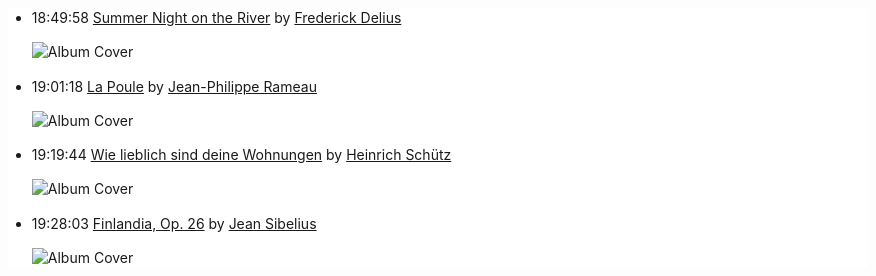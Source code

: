 *   18:49:58  [Summer Night on the River](http://goo.gl/FXsKCn) by [Frederick Delius](http://www.last.fm/music/Frederick+Delius)

    ![Album Cover](http://userserve-ak.last.fm/serve/174s/80036147.jpg "Music of Delius (Academy of St. Martin-In-The-Fields, Sir Neville Marriner)")

*   19:01:18  [La Poule](http://goo.gl/4DJvcN) by [Jean-Philippe Rameau](http://www.last.fm/music/Jean-Philippe+Rameau)

    ![Album Cover](http://userserve-ak.last.fm/serve/174s/71530928.jpg "Rameau: Harpsichord Music, Vol. 1")

*   19:19:44  [Wie lieblich sind deine Wohnungen](http://goo.gl/CrIH3T) by [Heinrich Schütz](http://www.last.fm/music/Heinrich+Schütz)

    ![Album Cover](http://cdn.last.fm/flatness/catalogue/noimage/2/default_album_medium.png "Ein Deutsches Requiem (feat. conductor: John Eliot Gardiner; soprano: Katharine Fuge; baritone: Matthew Brook; Monteverdi Choir; Orchestre Révolutionnaire et Romantique)")

*   19:28:03  [Finlandia, Op. 26](http://goo.gl/SlGRox) by [Jean Sibelius](http://www.last.fm/music/Jean+Sibelius)

    ![Album Cover](http://userserve-ak.last.fm/serve/174s/23946121.jpg "Symphony No. 4, Luonnotar, Finlandia")

